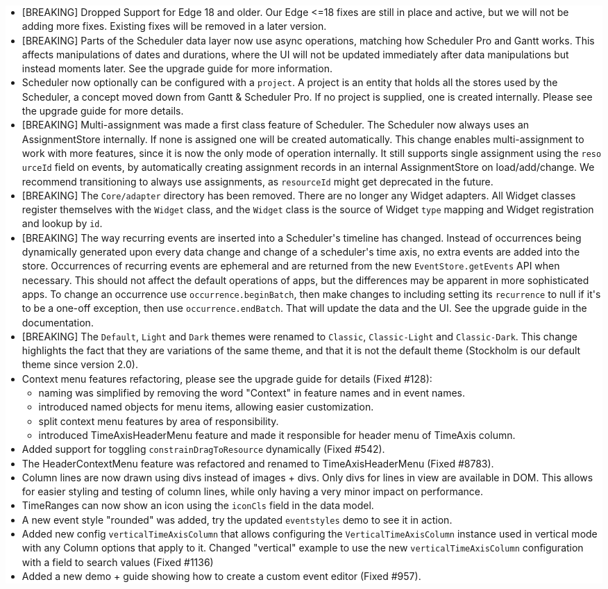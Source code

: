 * [BREAKING] Dropped Support for Edge 18 and older. Our Edge <=18 fixes are still in place and active, but we will not
  be adding more fixes. Existing fixes will be removed in a later version.
* [BREAKING] Parts of the Scheduler data layer now use async operations, matching how Scheduler Pro and Gantt works.
  This affects manipulations of dates and durations, where the UI will not be updated immediately after data
  manipulations but instead moments later. See the upgrade guide for more information.
* Scheduler now optionally can be configured with a `project`. A project is an entity that holds all the stores used by
  the Scheduler, a concept moved down from Gantt & Scheduler Pro. If no project is supplied, one is created internally.
  Please see the upgrade guide for more details.
* [BREAKING] Multi-assignment was made a first class feature of Scheduler. The Scheduler now always uses an
  AssignmentStore internally. If none is assigned one will be created automatically. This change enables
  multi-assignment to work with more features, since it is now the only mode of operation internally. It still supports
  single assignment using the `resourceId` field on events, by automatically creating assignment records in an internal
  AssignmentStore on load/add/change. We recommend transitioning to always use assignments, as
  `resourceId` might get deprecated in the future.
* [BREAKING] The `Core/adapter` directory has been removed. There are no longer any Widget adapters. All Widget classes
  register themselves with the `Widget` class, and the `Widget` class is the source of Widget `type` mapping and Widget
  registration and lookup by `id`.
* [BREAKING] The way recurring events are inserted into a Scheduler's timeline has changed. Instead of occurrences being
  dynamically generated upon every data change and change of a scheduler's time axis, no extra events are added into the
  store. Occurrences of recurring events are ephemeral and are returned from the new `EventStore.getEvents` API when
  necessary. This should not affect the default operations of apps, but the differences may be apparent in more
  sophisticated apps. To change an occurrence use `occurrence.beginBatch`, then make changes to including setting its
  `recurrence` to null if it's to be a one-off exception, then use `occurrence.endBatch`. That will update the data and
  the UI. See the upgrade guide in the documentation.
* [BREAKING] The `Default`, `Light` and `Dark` themes were renamed to `Classic`, `Classic-Light` and `Classic-Dark`.
  This change highlights the fact that they are variations of the same theme, and that it is not the default theme
  (Stockholm is our default theme since version 2.0).
* Context menu features refactoring, please see the upgrade guide for details (Fixed #128):
    - naming was simplified by removing the word "Context" in feature names and in event names.
    - introduced named objects for menu items, allowing easier customization.
    - split context menu features by area of responsibility.
    - introduced TimeAxisHeaderMenu feature and made it responsible for header menu of TimeAxis column.
* Added support for toggling `constrainDragToResource` dynamically (Fixed #542).
* The HeaderContextMenu feature was refactored and renamed to TimeAxisHeaderMenu (Fixed #8783).
* Column lines are now drawn using divs instead of images + divs. Only divs for lines in view are available in DOM. This
  allows for easier styling and testing of column lines, while only having a very minor impact on performance.
* TimeRanges can now show an icon using the `iconCls` field in the data model.
* A new event style "rounded" was added, try the updated `eventstyles` demo to see it in action.
* Added new config `verticalTimeAxisColumn` that allows configuring the `VerticalTimeAxisColumn` instance used in
  vertical mode with any Column options that apply to it. Changed "vertical" example to use the new
  `verticalTimeAxisColumn` configuration with a field to search values (Fixed #1136)
* Added a new demo + guide showing how to create a custom event editor (Fixed #957).